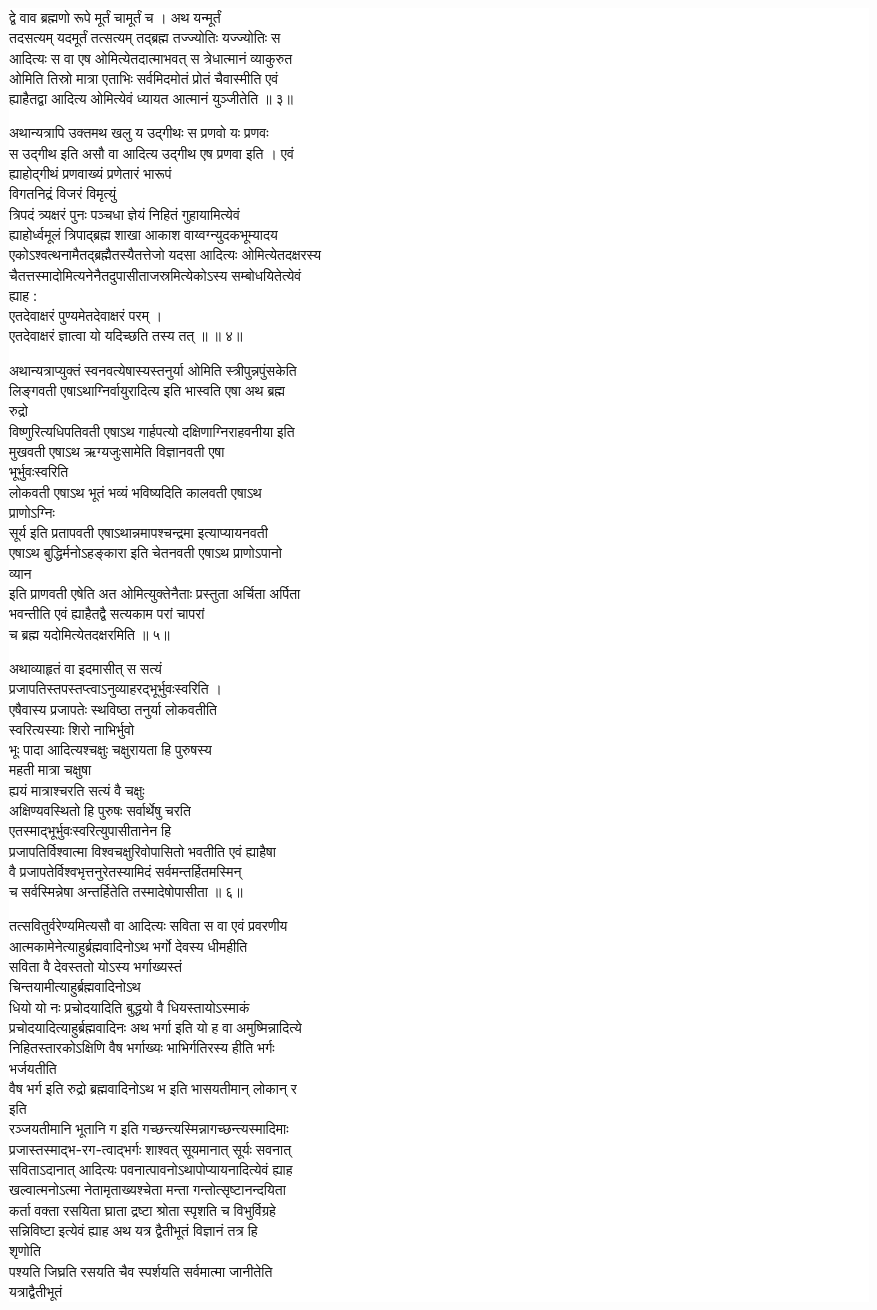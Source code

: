 द्वे वाव ब्रह्मणो रूपे मूर्तं चामूर्तं च । अथ यन्मूर्तं  
तदसत्यम्  यदमूर्तं तत्सत्यम् तद्ब्रह्म तज्ज्योतिः यज्ज्योतिः स  
आदित्यः स वा एष ओमित्येतदात्माभवत्  स त्रेधात्मानं व्याकुरुत  
ओमिति  तिस्रो मात्रा  एताभिः सर्वमिदमोतं प्रोतं चैवास्मीति  एवं  
ह्याहैतद्वा आदित्य ओमित्येवं ध्यायत आत्मानं युञ्जीतेति ॥ ३॥

अथान्यत्रापि उक्तमथ खलु य उद्गीथः स प्रणवो यः प्रणवः  
स उद्गीथ इति  असौ वा आदित्य उद्गीथ एष प्रणवा इति । एवं  
ह्याहोद्गीथं प्रणवाख्यं प्रणेतारं भारूपं  
विगतनिद्रं विजरं विमृत्युं  
त्रिपदं त्र्यक्षरं पुनः पञ्चधा ज्ञेयं निहितं गुहायामित्येवं  
ह्याहोर्ध्वमूलं त्रिपाद्ब्रह्म शाखा आकाश वाय्वग्न्युदकभूम्यादय  
एकोऽश्वत्थनामैतद्ब्रह्मैतस्यैतत्तेजो यदसा आदित्यः ओमित्येतदक्षरस्य  
चैतत्तस्मादोमित्यनेनैतदुपासीताजस्रमित्येकोऽस्य सम्बोधयितेत्येवं  
ह्याह   :    
एतदेवाक्षरं पुण्यमेतदेवाक्षरं परम् ।  
एतदेवाक्षरं ज्ञात्वा यो यदिच्छति तस्य तत् ॥         ॥ ४॥

अथान्यत्राप्युक्तं   स्वनवत्येषास्यस्तनुर्या ओमिति स्त्रीपुन्नपुंसकेति  
लिङ्गवती  एषाऽथाग्निर्वायुरादित्य इति भास्वति  एषा अथ ब्रह्म  
रुद्रो  
विष्णुरित्यधिपतिवती  एषाऽथ गार्हपत्यो दक्षिणाग्निराहवनीया इति  
मुखवती  एषाऽथ ऋग्यजुःसामेति विज्ञानवती  एषा  
भूर्भुवःस्वरिति  
लोकवती  एषाऽथ भूतं भव्यं भविष्यदिति कालवती  एषाऽथ  
प्राणोऽग्निः  
सूर्य इति प्रतापवती  एषाऽथान्नमापश्चन्द्रमा इत्याप्यायनवती  
एषाऽथ बुद्धिर्मनोऽहङ्कारा इति चेतनवती  एषाऽथ प्राणोऽपानो  
व्यान  
इति प्राणवती  एषेति अत ओमित्युक्तेनैताः प्रस्तुता अर्चिता अर्पिता  
भवन्तीति एवं ह्याहैतद्वै सत्यकाम परां चापरां  
च ब्रह्म यदोमित्येतदक्षरमिति ॥ ५॥

अथाव्याहृतं वा इदमासीत्  स सत्यं  
प्रजापतिस्तपस्तप्त्वाऽनुव्याहरद्भूर्भुवःस्वरिति ।  
एषैवास्य प्रजापतेः स्थविष्ठा तनुर्या लोकवतीति  
स्वरित्यस्याः शिरो नाभिर्भुवो  
भूः पादा आदित्यश्चक्षुः  चक्षुरायता हि पुरुषस्य  
महती मात्रा  चक्षुषा  
ह्ययं मात्राश्चरति  सत्यं वै चक्षुः  
अक्षिण्यवस्थितो हि पुरुषः सर्वार्थेषु चरति  
एतस्माद्भूर्भुवःस्वरित्युपासीतानेन हि  
प्रजापतिर्विश्वात्मा विश्वचक्षुरिवोपासितो भवतीति एवं ह्याहैषा  
वै प्रजापतेर्विश्वभृत्तनुरेतस्यामिदं सर्वमन्तर्हितमस्मिन्  
च सर्वस्मिन्नेषा अन्तर्हितेति तस्मादेषोपासीता ॥  ६॥

तत्सवितुर्वरेण्यमित्यसौ वा आदित्यः सविता स वा एवं प्रवरणीय  
आत्मकामेनेत्याहुर्ब्रह्मवादिनोऽथ भर्गो देवस्य धीमहीति  
सविता वै देवस्ततो योऽस्य भर्गाख्यस्तं  
चिन्तयामीत्याहुर्ब्रह्मवादिनोऽथ  
धियो यो नः प्रचोदयादिति  बुद्धयो वै धियस्तायोऽस्माकं  
प्रचोदयादित्याहुर्ब्रह्मवादिनः  अथ भर्गा इति यो ह वा अमुष्मिन्नादित्ये  
निहितस्तारकोऽक्षिणि वैष भर्गाख्यः  भाभिर्गतिरस्य हीति भर्गः  
भर्जयतीति  
वैष भर्ग इति रुद्रो ब्रह्मवादिनोऽथ  भ इति भासयतीमान् लोकान्  र  
इति  
रञ्जयतीमानि भूतानि  ग इति गच्छन्त्यस्मिन्नागच्छन्त्यस्मादिमाः  
प्रजास्तस्माद्भ-रग-त्वाद्भर्गः  शाश्वत् सूयमानात् सूर्यः सवनात्  
सविताऽदानात् आदित्यः पवनात्पावनोऽथापोप्यायनादित्येवं ह्याह  
खल्वात्मनोऽत्मा नेतामृताख्यश्चेता मन्ता गन्तोत्सृष्टानन्दयिता  
कर्ता वक्ता रसयिता घ्राता द्रष्टा श्रोता स्पृशति च विभुर्विग्रहे  
सन्निविष्टा इत्येवं ह्याह  अथ यत्र द्वैतीभूतं विज्ञानं तत्र हि  
शृणोति  
पश्यति जिघ्रति रसयति चैव स्पर्शयति सर्वमात्मा जानीतेति  
यत्राद्वैतीभूतं  